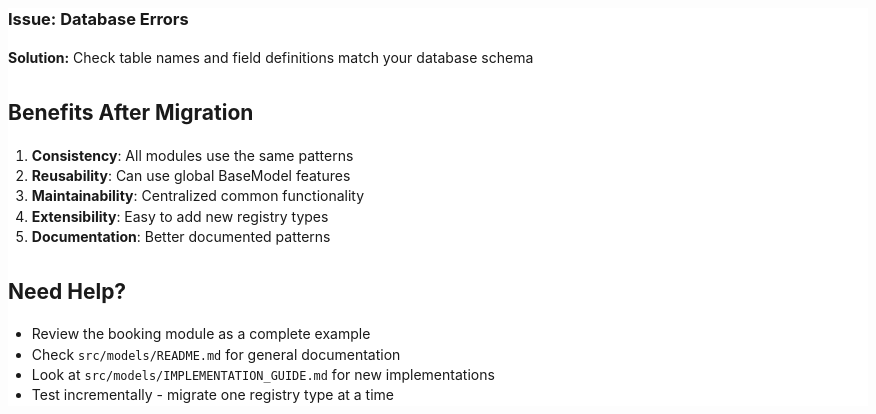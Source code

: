 ### Issue: Database Errors
**Solution:** Check table names and field definitions match your database schema

## Benefits After Migration

1. **Consistency**: All modules use the same patterns
2. **Reusability**: Can use global BaseModel features
3. **Maintainability**: Centralized common functionality
4. **Extensibility**: Easy to add new registry types
5. **Documentation**: Better documented patterns

## Need Help?

- Review the booking module as a complete example
- Check `src/models/README.md` for general documentation  
- Look at `src/models/IMPLEMENTATION_GUIDE.md` for new implementations
- Test incrementally - migrate one registry type at a time
